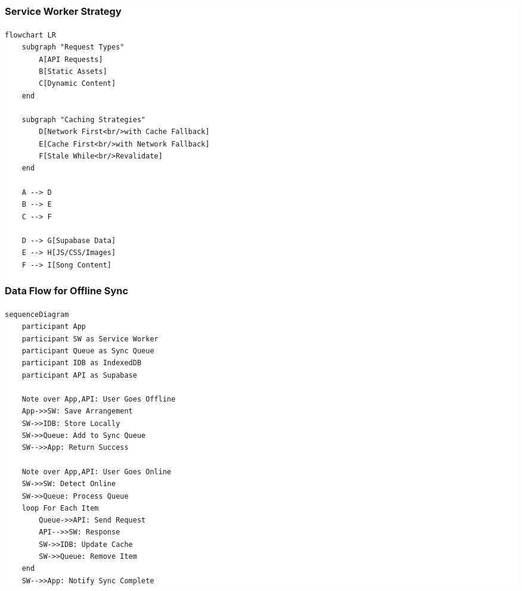 ### Service Worker Strategy

```mermaid
flowchart LR
    subgraph "Request Types"
        A[API Requests]
        B[Static Assets]
        C[Dynamic Content]
    end
    
    subgraph "Caching Strategies"
        D[Network First<br/>with Cache Fallback]
        E[Cache First<br/>with Network Fallback]
        F[Stale While<br/>Revalidate]
    end
    
    A --> D
    B --> E
    C --> F
    
    D --> G[Supabase Data]
    E --> H[JS/CSS/Images]
    F --> I[Song Content]
```

### Data Flow for Offline Sync

```mermaid
sequenceDiagram
    participant App
    participant SW as Service Worker
    participant Queue as Sync Queue
    participant IDB as IndexedDB
    participant API as Supabase
    
    Note over App,API: User Goes Offline
    App->>SW: Save Arrangement
    SW->>IDB: Store Locally
    SW->>Queue: Add to Sync Queue
    SW-->>App: Return Success
    
    Note over App,API: User Goes Online
    SW->>SW: Detect Online
    SW->>Queue: Process Queue
    loop For Each Item
        Queue->>API: Send Request
        API-->>SW: Response
        SW->>IDB: Update Cache
        SW->>Queue: Remove Item
    end
    SW-->>App: Notify Sync Complete
```
